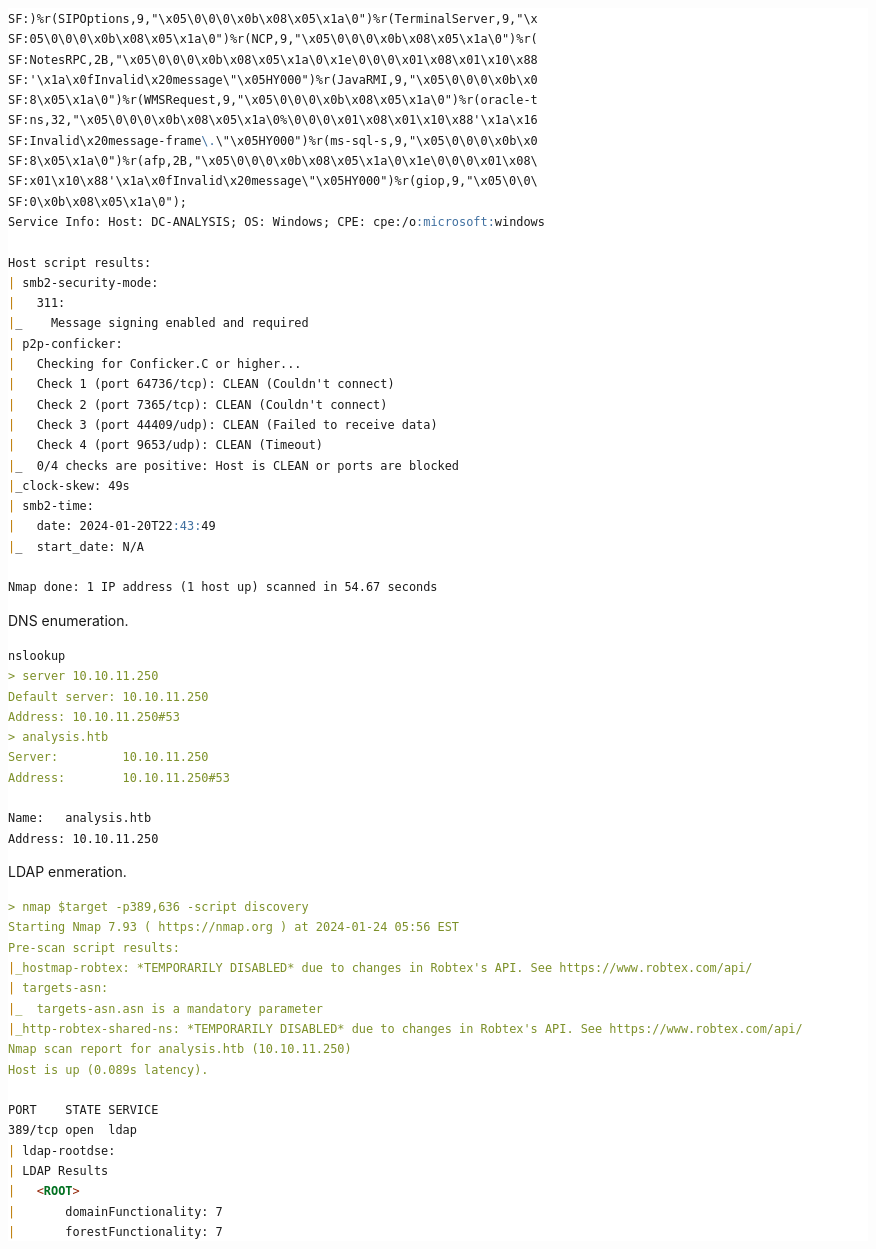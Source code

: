 ```markdown
SF:)%r(SIPOptions,9,"\x05\0\0\0\x0b\x08\x05\x1a\0")%r(TerminalServer,9,"\x
SF:05\0\0\0\x0b\x08\x05\x1a\0")%r(NCP,9,"\x05\0\0\0\x0b\x08\x05\x1a\0")%r(
SF:NotesRPC,2B,"\x05\0\0\0\x0b\x08\x05\x1a\0\x1e\0\0\0\x01\x08\x01\x10\x88
SF:'\x1a\x0fInvalid\x20message\"\x05HY000")%r(JavaRMI,9,"\x05\0\0\0\x0b\x0
SF:8\x05\x1a\0")%r(WMSRequest,9,"\x05\0\0\0\x0b\x08\x05\x1a\0")%r(oracle-t
SF:ns,32,"\x05\0\0\0\x0b\x08\x05\x1a\0%\0\0\0\x01\x08\x01\x10\x88'\x1a\x16
SF:Invalid\x20message-frame\.\"\x05HY000")%r(ms-sql-s,9,"\x05\0\0\0\x0b\x0
SF:8\x05\x1a\0")%r(afp,2B,"\x05\0\0\0\x0b\x08\x05\x1a\0\x1e\0\0\0\x01\x08\
SF:x01\x10\x88'\x1a\x0fInvalid\x20message\"\x05HY000")%r(giop,9,"\x05\0\0\
SF:0\x0b\x08\x05\x1a\0");
Service Info: Host: DC-ANALYSIS; OS: Windows; CPE: cpe:/o:microsoft:windows

Host script results:
| smb2-security-mode: 
|   311: 
|_    Message signing enabled and required
| p2p-conficker: 
|   Checking for Conficker.C or higher...
|   Check 1 (port 64736/tcp): CLEAN (Couldn't connect)
|   Check 2 (port 7365/tcp): CLEAN (Couldn't connect)
|   Check 3 (port 44409/udp): CLEAN (Failed to receive data)
|   Check 4 (port 9653/udp): CLEAN (Timeout)
|_  0/4 checks are positive: Host is CLEAN or ports are blocked
|_clock-skew: 49s
| smb2-time: 
|   date: 2024-01-20T22:43:49
|_  start_date: N/A

Nmap done: 1 IP address (1 host up) scanned in 54.67 seconds
```
DNS enumeration.
```markdown
nslookup 
> server 10.10.11.250
Default server: 10.10.11.250
Address: 10.10.11.250#53
> analysis.htb
Server:         10.10.11.250
Address:        10.10.11.250#53

Name:   analysis.htb
Address: 10.10.11.250
```
LDAP enmeration.
```markdown
> nmap $target -p389,636 -script discovery
Starting Nmap 7.93 ( https://nmap.org ) at 2024-01-24 05:56 EST
Pre-scan script results:
|_hostmap-robtex: *TEMPORARILY DISABLED* due to changes in Robtex's API. See https://www.robtex.com/api/
| targets-asn: 
|_  targets-asn.asn is a mandatory parameter
|_http-robtex-shared-ns: *TEMPORARILY DISABLED* due to changes in Robtex's API. See https://www.robtex.com/api/
Nmap scan report for analysis.htb (10.10.11.250)
Host is up (0.089s latency).

PORT    STATE SERVICE
389/tcp open  ldap
| ldap-rootdse: 
| LDAP Results
|   <ROOT>
|       domainFunctionality: 7
|       forestFunctionality: 7
```